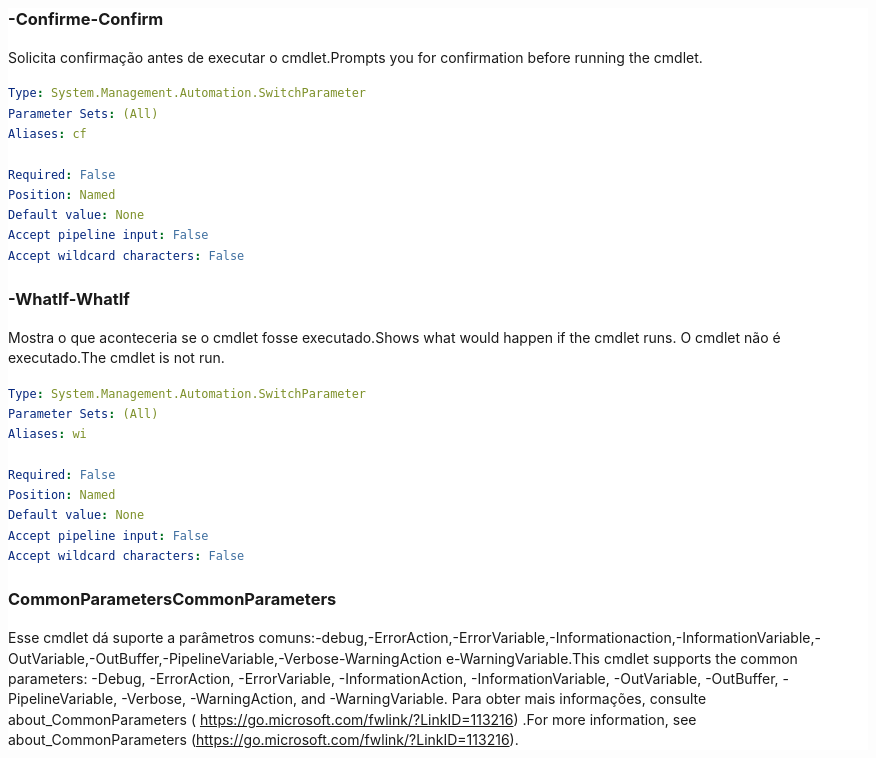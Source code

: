 ### <span data-ttu-id="da7dd-141">-Confirme</span><span class="sxs-lookup"><span data-stu-id="da7dd-141">-Confirm</span></span>
<span data-ttu-id="da7dd-142">Solicita confirmação antes de executar o cmdlet.</span><span class="sxs-lookup"><span data-stu-id="da7dd-142">Prompts you for confirmation before running the cmdlet.</span></span>

```yaml
Type: System.Management.Automation.SwitchParameter
Parameter Sets: (All)
Aliases: cf

Required: False
Position: Named
Default value: None
Accept pipeline input: False
Accept wildcard characters: False
```

### <span data-ttu-id="da7dd-143">-WhatIf</span><span class="sxs-lookup"><span data-stu-id="da7dd-143">-WhatIf</span></span>
<span data-ttu-id="da7dd-144">Mostra o que aconteceria se o cmdlet fosse executado.</span><span class="sxs-lookup"><span data-stu-id="da7dd-144">Shows what would happen if the cmdlet runs.</span></span>
<span data-ttu-id="da7dd-145">O cmdlet não é executado.</span><span class="sxs-lookup"><span data-stu-id="da7dd-145">The cmdlet is not run.</span></span>

```yaml
Type: System.Management.Automation.SwitchParameter
Parameter Sets: (All)
Aliases: wi

Required: False
Position: Named
Default value: None
Accept pipeline input: False
Accept wildcard characters: False
```

### <span data-ttu-id="da7dd-146">CommonParameters</span><span class="sxs-lookup"><span data-stu-id="da7dd-146">CommonParameters</span></span>
<span data-ttu-id="da7dd-147">Esse cmdlet dá suporte a parâmetros comuns:-debug,-ErrorAction,-ErrorVariable,-Informationaction,-InformationVariable,-OutVariable,-OutBuffer,-PipelineVariable,-Verbose-WarningAction e-WarningVariable.</span><span class="sxs-lookup"><span data-stu-id="da7dd-147">This cmdlet supports the common parameters: -Debug, -ErrorAction, -ErrorVariable, -InformationAction, -InformationVariable, -OutVariable, -OutBuffer, -PipelineVariable, -Verbose, -WarningAction, and -WarningVariable.</span></span> <span data-ttu-id="da7dd-148">Para obter mais informações, consulte about_CommonParameters ( https://go.microsoft.com/fwlink/?LinkID=113216) .</span><span class="sxs-lookup"><span data-stu-id="da7dd-148">For more information, see about_CommonParameters (https://go.microsoft.com/fwlink/?LinkID=113216).</span></span>
